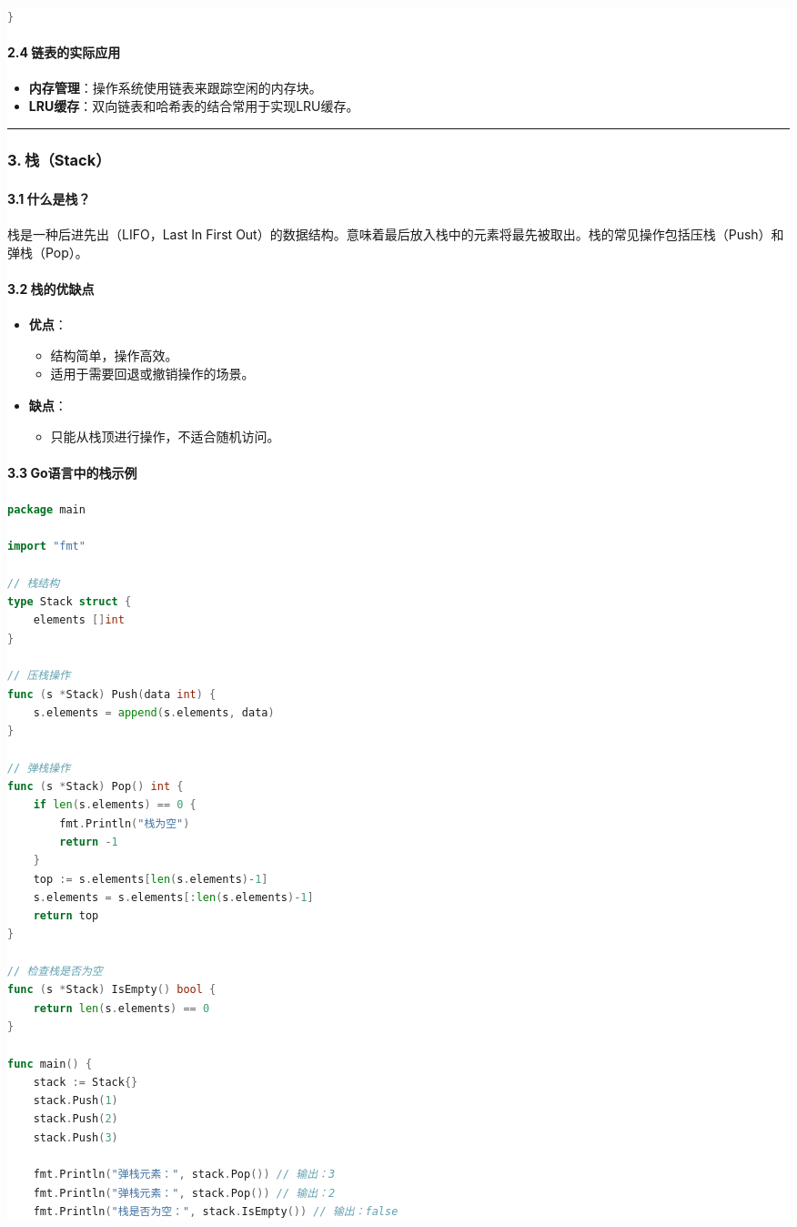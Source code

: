 ```go
}
```

#### 2.4 链表的实际应用
- **内存管理**：操作系统使用链表来跟踪空闲的内存块。
- **LRU缓存**：双向链表和哈希表的结合常用于实现LRU缓存。

---

### 3. 栈（Stack）

#### 3.1 什么是栈？
栈是一种后进先出（LIFO，Last In First Out）的数据结构。意味着最后放入栈中的元素将最先被取出。栈的常见操作包括压栈（Push）和弹栈（Pop）。

#### 3.2 栈的优缺点
- **优点**：
  - 结构简单，操作高效。
  - 适用于需要回退或撤销操作的场景。

- **缺点**：
  - 只能从栈顶进行操作，不适合随机访问。

#### 3.3 Go语言中的栈示例

```go
package main

import "fmt"

// 栈结构
type Stack struct {
    elements []int
}

// 压栈操作
func (s *Stack) Push(data int) {
    s.elements = append(s.elements, data)
}

// 弹栈操作
func (s *Stack) Pop() int {
    if len(s.elements) == 0 {
        fmt.Println("栈为空")
        return -1
    }
    top := s.elements[len(s.elements)-1]
    s.elements = s.elements[:len(s.elements)-1]
    return top
}

// 检查栈是否为空
func (s *Stack) IsEmpty() bool {
    return len(s.elements) == 0
}

func main() {
    stack := Stack{}
    stack.Push(1)
    stack.Push(2)
    stack.Push(3)

    fmt.Println("弹栈元素：", stack.Pop()) // 输出：3
    fmt.Println("弹栈元素：", stack.Pop()) // 输出：2
    fmt.Println("栈是否为空：", stack.IsEmpty()) // 输出：false
```